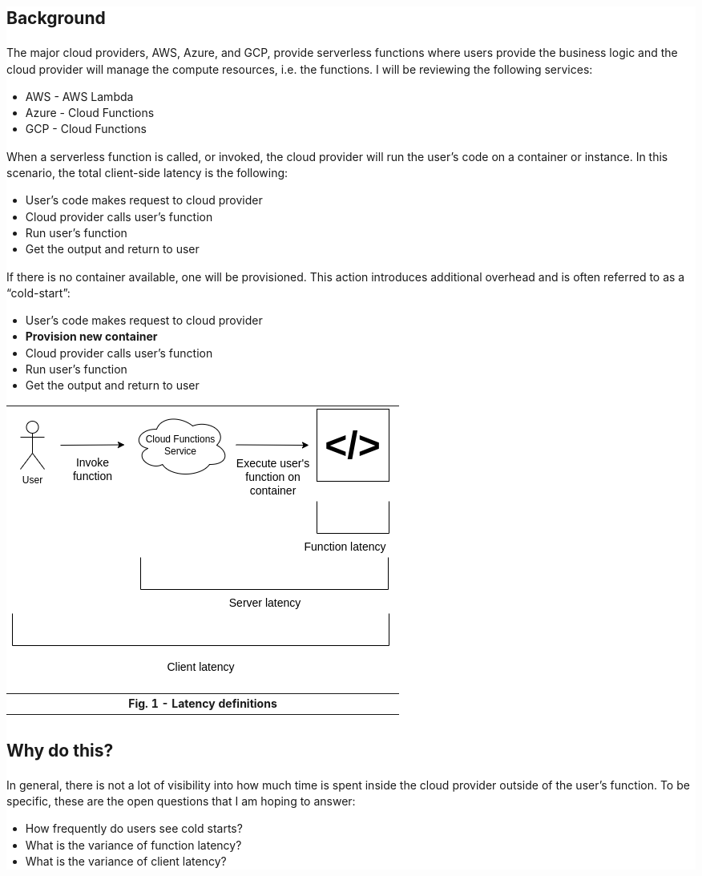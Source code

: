 ## Background
The major cloud providers, AWS, Azure, and GCP, provide serverless functions where users provide the business logic and the cloud provider will manage the compute resources, i.e. the functions. I will be reviewing the following services:
* AWS - AWS Lambda
* Azure - Cloud Functions
* GCP - Cloud Functions

When a serverless function is called, or invoked, the cloud provider will run the user’s code on a container or instance. In this scenario, the total client-side latency is the following:
* User’s code makes request to cloud provider
* Cloud provider calls user’s function
* Run user’s function
* Get the output and return to user

If there is no container available, one will be provisioned. This action introduces additional overhead and is often referred to as a “cold-start”:
* User’s code makes request to cloud provider
* **Provision new container**
* Cloud provider calls user’s function
* Run user’s function
* Get the output and return to user

| ![diagram!](/images/cs/csDefinitions.png "diagram") |
|:--:|
| **Fig. 1 - Latency definitions** |


## Why do this?
In general, there is not a lot of visibility into how much time is spent inside the cloud provider outside of the user’s function. To be specific, these are the open questions that I am hoping to answer:
* How frequently do users see cold starts?
* What is the variance of function latency?
* What is the variance of client latency?
